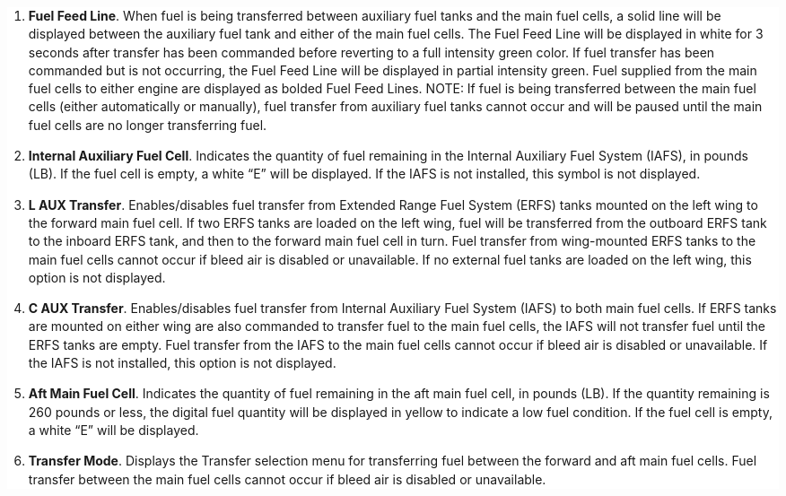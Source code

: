 1. **Fuel Feed Line**. When fuel is being transferred between auxiliary fuel tanks and the main fuel cells, a solid
        line will be displayed between the auxiliary fuel tank and either of the main fuel cells. The Fuel Feed Line
        will be displayed in white for 3 seconds after transfer has been commanded before reverting to a full intensity
        green color. If fuel transfer has been commanded but is not occurring, the Fuel Feed Line will be displayed
        in partial intensity green.
        Fuel supplied from the main fuel cells to either engine are displayed as bolded Fuel Feed Lines.
        NOTE: If fuel is being transferred between the main fuel cells (either automatically or manually), fuel
        transfer from auxiliary fuel tanks cannot occur and will be paused until the main fuel cells are no longer
        transferring fuel.

1. **Internal Auxiliary Fuel Cell**. Indicates the quantity of fuel remaining in the Internal Auxiliary Fuel System
        (IAFS), in pounds (LB). If the fuel cell is empty, a white “E” will be displayed. If the IAFS is not installed,
        this symbol is not displayed.

1. **L AUX Transfer**. Enables/disables fuel transfer from Extended Range Fuel System (ERFS) tanks mounted
        on the left wing to the forward main fuel cell. If two ERFS tanks are loaded on the left wing, fuel will be
        transferred from the outboard ERFS tank to the inboard ERFS tank, and then to the forward main fuel cell
        in turn. Fuel transfer from wing-mounted ERFS tanks to the main fuel cells cannot occur if bleed air is
        disabled or unavailable. If no external fuel tanks are loaded on the left wing, this option is not displayed.

1. **C AUX Transfer**. Enables/disables fuel transfer from Internal Auxiliary Fuel System (IAFS) to both main
     fuel cells. If ERFS tanks are mounted on either wing are also commanded to transfer fuel to the main fuel
     cells, the IAFS will not transfer fuel until the ERFS tanks are empty. Fuel transfer from the IAFS to the main
     fuel cells cannot occur if bleed air is disabled or unavailable. If the IAFS is not installed, this option is not
     displayed.

1. **Aft Main Fuel Cell**. Indicates the quantity of fuel remaining in the aft main fuel cell, in pounds (LB). If the
     quantity remaining is 260 pounds or less, the digital fuel quantity will be displayed in yellow to indicate a
     low fuel condition. If the fuel cell is empty, a white “E” will be displayed.

1. **Transfer Mode**. Displays the Transfer selection menu for transferring fuel between the forward and aft
     main fuel cells. Fuel transfer between the main fuel cells cannot occur if bleed air is disabled or unavailable.

